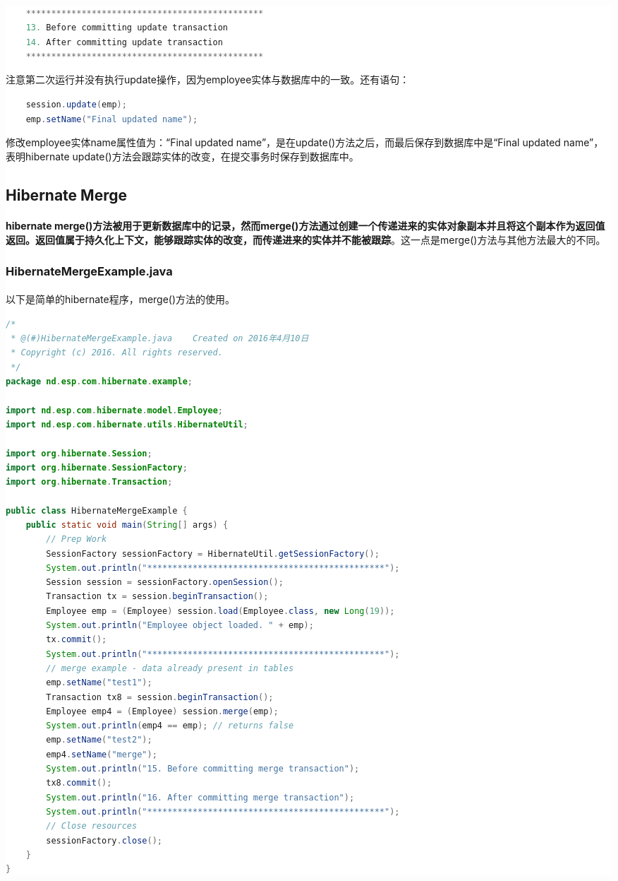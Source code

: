 ```JAVA	
	***********************************************
	13. Before committing update transaction
	14. After committing update transaction
	***********************************************
```
注意第二次运行并没有执行update操作，因为employee实体与数据库中的一致。还有语句：
```JAVA
	session.update(emp);
	emp.setName("Final updated name");
```
修改employee实体name属性值为：“Final updated name”，是在update()方法之后，而最后保存到数据库中是“Final updated name”，表明hibernate update()方法会跟踪实体的改变，在提交事务时保存到数据库中。

## Hibernate Merge ##

**hibernate merge()方法被用于更新数据库中的记录，然而merge()方法通过创建一个传递进来的实体对象副本并且将这个副本作为返回值返回。返回值属于持久化上下文，能够跟踪实体的改变，而传递进来的实体并不能被跟踪**。这一点是merge()方法与其他方法最大的不同。
### HibernateMergeExample.java ###

以下是简单的hibernate程序，merge()方法的使用。
```JAVA
/* 
 * @(#)HibernateMergeExample.java    Created on 2016年4月10日
 * Copyright (c) 2016. All rights reserved.
 */
package nd.esp.com.hibernate.example;

import nd.esp.com.hibernate.model.Employee;
import nd.esp.com.hibernate.utils.HibernateUtil;

import org.hibernate.Session;
import org.hibernate.SessionFactory;
import org.hibernate.Transaction;

public class HibernateMergeExample {
	public static void main(String[] args) {
		// Prep Work
		SessionFactory sessionFactory = HibernateUtil.getSessionFactory();
		System.out.println("***********************************************");
		Session session = sessionFactory.openSession();
		Transaction tx = session.beginTransaction();
		Employee emp = (Employee) session.load(Employee.class, new Long(19));
		System.out.println("Employee object loaded. " + emp);
		tx.commit();
		System.out.println("***********************************************");
		// merge example - data already present in tables
		emp.setName("test1");
		Transaction tx8 = session.beginTransaction();
		Employee emp4 = (Employee) session.merge(emp);
		System.out.println(emp4 == emp); // returns false
		emp.setName("test2");
		emp4.setName("merge");
		System.out.println("15. Before committing merge transaction");
		tx8.commit();
		System.out.println("16. After committing merge transaction");
		System.out.println("***********************************************");
		// Close resources
		sessionFactory.close();
	}
}
```
